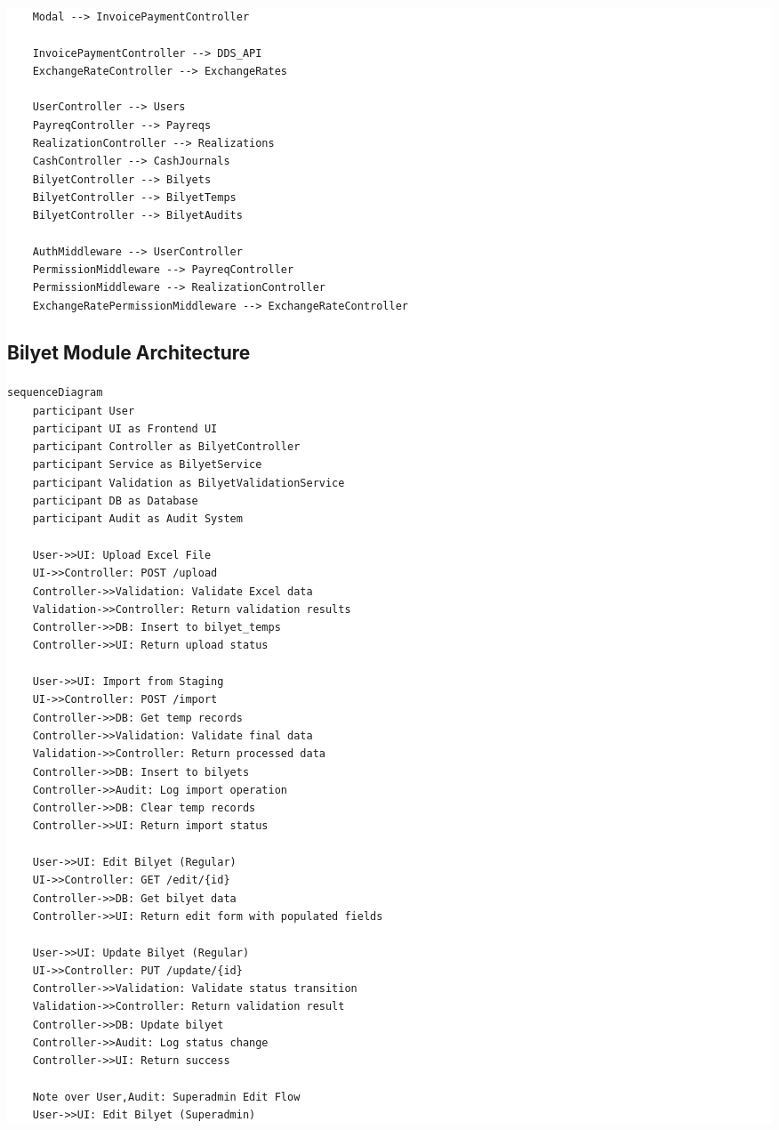 ```mermaid
    Modal --> InvoicePaymentController

    InvoicePaymentController --> DDS_API
    ExchangeRateController --> ExchangeRates

    UserController --> Users
    PayreqController --> Payreqs
    RealizationController --> Realizations
    CashController --> CashJournals
    BilyetController --> Bilyets
    BilyetController --> BilyetTemps
    BilyetController --> BilyetAudits

    AuthMiddleware --> UserController
    PermissionMiddleware --> PayreqController
    PermissionMiddleware --> RealizationController
    ExchangeRatePermissionMiddleware --> ExchangeRateController
```

## Bilyet Module Architecture

```mermaid
sequenceDiagram
    participant User
    participant UI as Frontend UI
    participant Controller as BilyetController
    participant Service as BilyetService
    participant Validation as BilyetValidationService
    participant DB as Database
    participant Audit as Audit System

    User->>UI: Upload Excel File
    UI->>Controller: POST /upload
    Controller->>Validation: Validate Excel data
    Validation->>Controller: Return validation results
    Controller->>DB: Insert to bilyet_temps
    Controller->>UI: Return upload status

    User->>UI: Import from Staging
    UI->>Controller: POST /import
    Controller->>DB: Get temp records
    Controller->>Validation: Validate final data
    Validation->>Controller: Return processed data
    Controller->>DB: Insert to bilyets
    Controller->>Audit: Log import operation
    Controller->>DB: Clear temp records
    Controller->>UI: Return import status

    User->>UI: Edit Bilyet (Regular)
    UI->>Controller: GET /edit/{id}
    Controller->>DB: Get bilyet data
    Controller->>UI: Return edit form with populated fields

    User->>UI: Update Bilyet (Regular)
    UI->>Controller: PUT /update/{id}
    Controller->>Validation: Validate status transition
    Validation->>Controller: Return validation result
    Controller->>DB: Update bilyet
    Controller->>Audit: Log status change
    Controller->>UI: Return success

    Note over User,Audit: Superadmin Edit Flow
    User->>UI: Edit Bilyet (Superadmin)
```